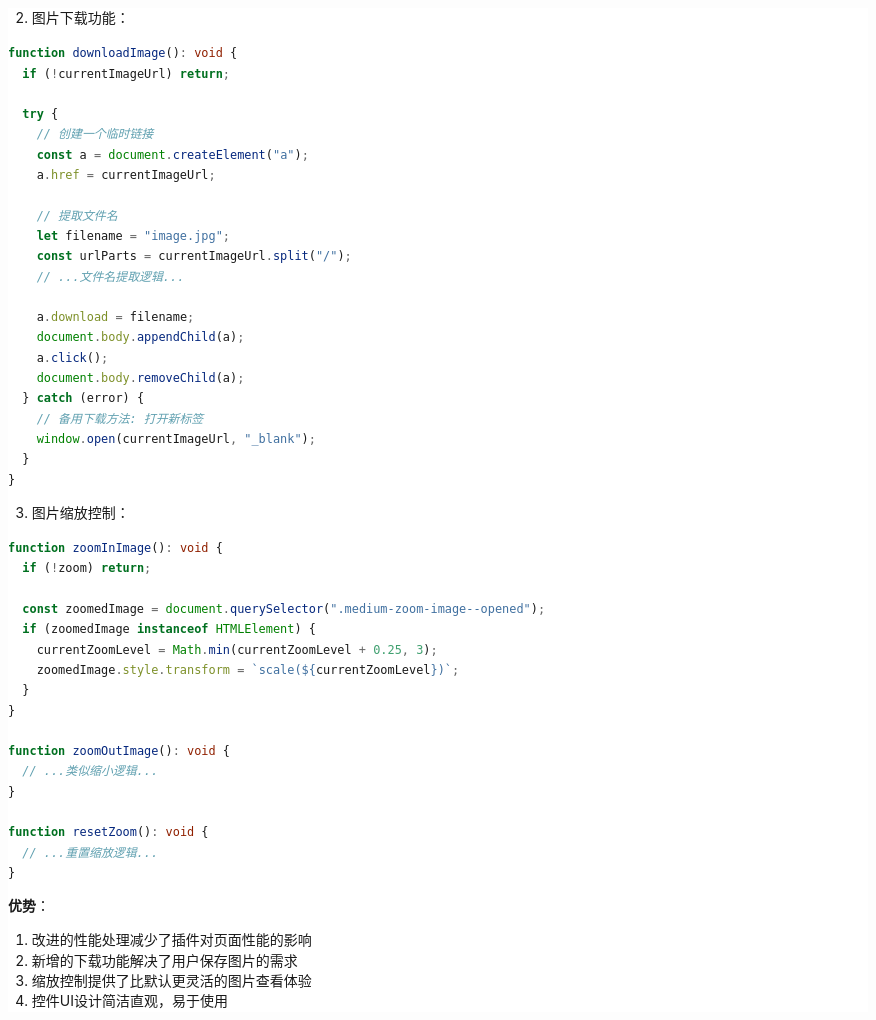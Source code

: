2. 图片下载功能：

```typescript
function downloadImage(): void {
  if (!currentImageUrl) return;

  try {
    // 创建一个临时链接
    const a = document.createElement("a");
    a.href = currentImageUrl;

    // 提取文件名
    let filename = "image.jpg";
    const urlParts = currentImageUrl.split("/");
    // ...文件名提取逻辑...

    a.download = filename;
    document.body.appendChild(a);
    a.click();
    document.body.removeChild(a);
  } catch (error) {
    // 备用下载方法: 打开新标签
    window.open(currentImageUrl, "_blank");
  }
}
```

3. 图片缩放控制：

```typescript
function zoomInImage(): void {
  if (!zoom) return;

  const zoomedImage = document.querySelector(".medium-zoom-image--opened");
  if (zoomedImage instanceof HTMLElement) {
    currentZoomLevel = Math.min(currentZoomLevel + 0.25, 3);
    zoomedImage.style.transform = `scale(${currentZoomLevel})`;
  }
}

function zoomOutImage(): void {
  // ...类似缩小逻辑...
}

function resetZoom(): void {
  // ...重置缩放逻辑...
}
```

**优势**：

1. 改进的性能处理减少了插件对页面性能的影响
2. 新增的下载功能解决了用户保存图片的需求
3. 缩放控制提供了比默认更灵活的图片查看体验
4. 控件UI设计简洁直观，易于使用
